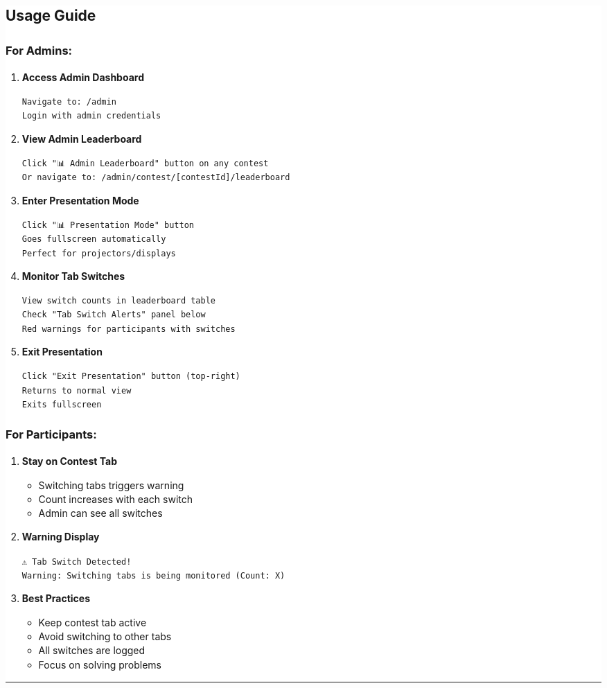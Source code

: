 
## Usage Guide

### For Admins:

1. **Access Admin Dashboard**
   ```
   Navigate to: /admin
   Login with admin credentials
   ```

2. **View Admin Leaderboard**
   ```
   Click "📊 Admin Leaderboard" button on any contest
   Or navigate to: /admin/contest/[contestId]/leaderboard
   ```

3. **Enter Presentation Mode**
   ```
   Click "📊 Presentation Mode" button
   Goes fullscreen automatically
   Perfect for projectors/displays
   ```

4. **Monitor Tab Switches**
   ```
   View switch counts in leaderboard table
   Check "Tab Switch Alerts" panel below
   Red warnings for participants with switches
   ```

5. **Exit Presentation**
   ```
   Click "Exit Presentation" button (top-right)
   Returns to normal view
   Exits fullscreen
   ```

### For Participants:

1. **Stay on Contest Tab**
   - Switching tabs triggers warning
   - Count increases with each switch
   - Admin can see all switches

2. **Warning Display**
   ```
   ⚠️ Tab Switch Detected!
   Warning: Switching tabs is being monitored (Count: X)
   ```

3. **Best Practices**
   - Keep contest tab active
   - Avoid switching to other tabs
   - All switches are logged
   - Focus on solving problems

---